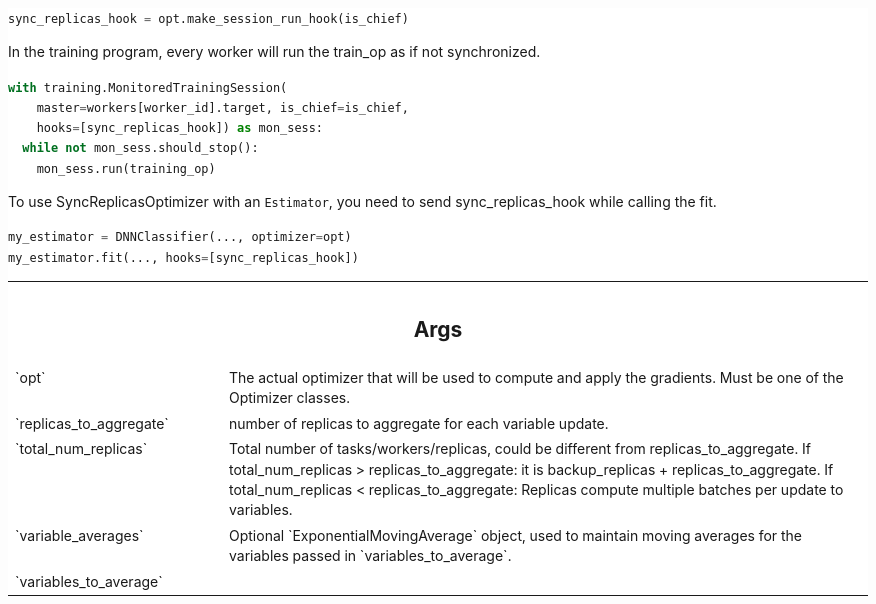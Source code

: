 ```python
sync_replicas_hook = opt.make_session_run_hook(is_chief)
```

In the training program, every worker will run the train_op as if not
synchronized.

```python
with training.MonitoredTrainingSession(
    master=workers[worker_id].target, is_chief=is_chief,
    hooks=[sync_replicas_hook]) as mon_sess:
  while not mon_sess.should_stop():
    mon_sess.run(training_op)
```

To use SyncReplicasOptimizer with an `Estimator`, you need to send
sync_replicas_hook while calling the fit.
```python
my_estimator = DNNClassifier(..., optimizer=opt)
my_estimator.fit(..., hooks=[sync_replicas_hook])
```


 <table class="responsive fixed orange">
<colgroup><col width="214px"><col></colgroup>
<tr><th colspan="2"><h2 class="add-link">Args</h2></th></tr>

<tr>
<td>
`opt`<a id="opt"></a>
</td>
<td>
The actual optimizer that will be used to compute and apply the
gradients. Must be one of the Optimizer classes.
</td>
</tr><tr>
<td>
`replicas_to_aggregate`<a id="replicas_to_aggregate"></a>
</td>
<td>
number of replicas to aggregate for each variable
update.
</td>
</tr><tr>
<td>
`total_num_replicas`<a id="total_num_replicas"></a>
</td>
<td>
Total number of tasks/workers/replicas, could be
different from replicas_to_aggregate.
If total_num_replicas > replicas_to_aggregate: it is backup_replicas +
replicas_to_aggregate.
If total_num_replicas < replicas_to_aggregate: Replicas compute
multiple batches per update to variables.
</td>
</tr><tr>
<td>
`variable_averages`<a id="variable_averages"></a>
</td>
<td>
Optional `ExponentialMovingAverage` object, used to
maintain moving averages for the variables passed in
`variables_to_average`.
</td>
</tr><tr>
<td>
`variables_to_average`<a id="variables_to_average"></a>